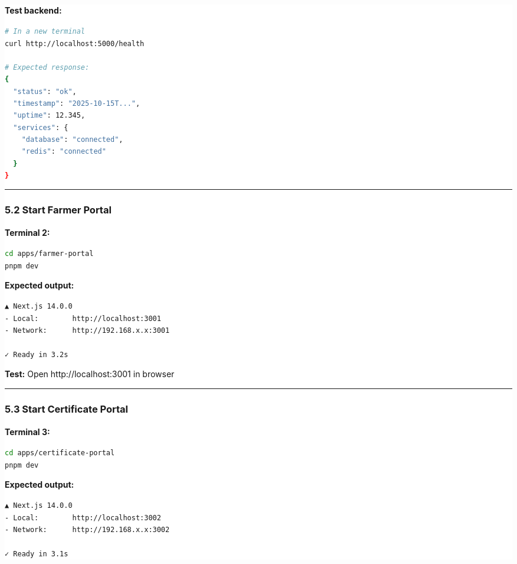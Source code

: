 **Test backend:**

```bash
# In a new terminal
curl http://localhost:5000/health

# Expected response:
{
  "status": "ok",
  "timestamp": "2025-10-15T...",
  "uptime": 12.345,
  "services": {
    "database": "connected",
    "redis": "connected"
  }
}
```

---

### **5.2 Start Farmer Portal**

**Terminal 2:**

```bash
cd apps/farmer-portal
pnpm dev
```

**Expected output:**

```
▲ Next.js 14.0.0
- Local:        http://localhost:3001
- Network:      http://192.168.x.x:3001

✓ Ready in 3.2s
```

**Test:** Open http://localhost:3001 in browser

---

### **5.3 Start Certificate Portal**

**Terminal 3:**

```bash
cd apps/certificate-portal
pnpm dev
```

**Expected output:**

```
▲ Next.js 14.0.0
- Local:        http://localhost:3002
- Network:      http://192.168.x.x:3002

✓ Ready in 3.1s
```
